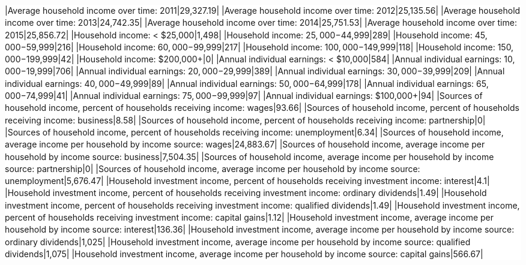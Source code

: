 |Average household income over time: 2011|29,327.19|
|Average household income over time: 2012|25,135.56|
|Average household income over time: 2013|24,742.35|
|Average household income over time: 2014|25,751.53|
|Average household income over time: 2015|25,856.72|
|Household income: < $25,000|1,498|
|Household income: $25,000-$44,999|289|
|Household income: $45,000-$59,999|216|
|Household income: $60,000-$99,999|217|
|Household income: $100,000-$149,999|118|
|Household income: $150,000-$199,999|42|
|Household income: $200,000+|0|
|Annual individual earnings: < $10,000|584|
|Annual individual earnings: $10,000-$19,999|706|
|Annual individual earnings: $20,000-$29,999|389|
|Annual individual earnings: $30,000-$39,999|209|
|Annual individual earnings: $40,000-$49,999|89|
|Annual individual earnings: $50,000-$64,999|178|
|Annual individual earnings: $65,000-$74,999|41|
|Annual individual earnings: $75,000-$99,999|97|
|Annual individual earnings: $100,000+|94|
|Sources of household income, percent of households receiving income: wages|93.66|
|Sources of household income, percent of households receiving income: business|8.58|
|Sources of household income, percent of households receiving income: partnership|0|
|Sources of household income, percent of households receiving income: unemployment|6.34|
|Sources of household income, average income per household by income source: wages|24,883.67|
|Sources of household income, average income per household by income source: business|7,504.35|
|Sources of household income, average income per household by income source: partnership|0|
|Sources of household income, average income per household by income source: unemployment|5,676.47|
|Household investment income, percent of households receiving investment income: interest|4.1|
|Household investment income, percent of households receiving investment income: ordinary dividends|1.49|
|Household investment income, percent of households receiving investment income: qualified dividends|1.49|
|Household investment income, percent of households receiving investment income: capital gains|1.12|
|Household investment income, average income per household by income source: interest|136.36|
|Household investment income, average income per household by income source: ordinary dividends|1,025|
|Household investment income, average income per household by income source: qualified dividends|1,075|
|Household investment income, average income per household by income source: capital gains|566.67|